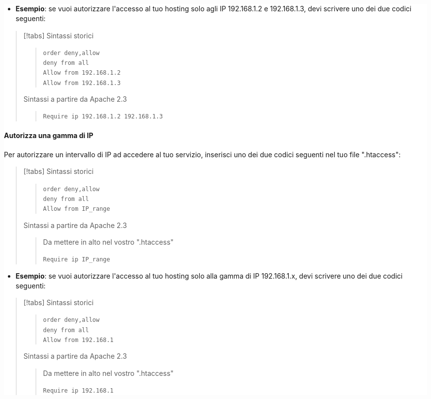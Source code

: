 >> ```
>>

- **Esempio**: se vuoi autorizzare l'accesso al tuo hosting solo agli IP 192.168.1.2 e 192.168.1.3, devi scrivere uno dei due codici seguenti:

> [!tabs]
> Sintassi storici
>>
>> ```bash
>> order deny,allow
>> deny from all
>> Allow from 192.168.1.2
>> Allow from 192.168.1.3
>> ```
>>
> Sintassi a partire da Apache 2.3
>>
>> ```bash
>> Require ip 192.168.1.2 192.168.1.3
>> ```
>>

#### Autorizza una gamma di IP

Per autorizzare un intervallo di IP ad accedere al tuo servizio, inserisci uno dei due codici seguenti nel tuo file ".htaccess":

> [!tabs]
> Sintassi storici
>>
>> ```bash
>> order deny,allow
>> deny from all
>> Allow from IP_range
>> ```
>>
> Sintassi a partire da Apache 2.3
>> Da mettere in alto nel vostro ".htaccess"
>>
>> ```bash
>> Require ip IP_range
>> ```
>>

- **Esempio**: se vuoi autorizzare l'accesso al tuo hosting solo alla gamma di IP 192.168.1.x, devi scrivere uno dei due codici seguenti:

> [!tabs]
> Sintassi storici
>>
>> ```bash
>> order deny,allow
>> deny from all
>> Allow from 192.168.1
>> ```
>>
> Sintassi a partire da Apache 2.3
>> Da mettere in alto nel vostro ".htaccess"
>>
>> ```bash
>> Require ip 192.168.1
>> ```
>>
